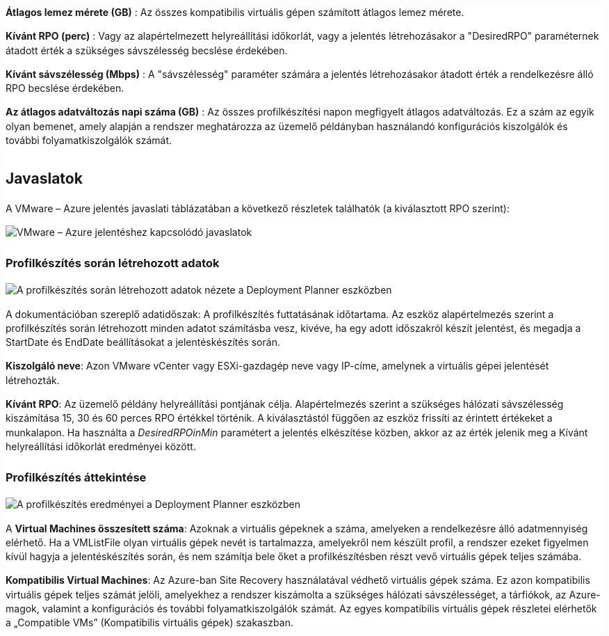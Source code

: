 **Átlagos lemez mérete (GB)** : Az összes kompatibilis virtuális gépen számított átlagos lemez mérete.

**Kívánt RPO (perc)** : Vagy az alapértelmezett helyreállítási időkorlát, vagy a jelentés létrehozásakor a "DesiredRPO" paraméternek átadott érték a szükséges sávszélesség becslése érdekében.

**Kívánt sávszélesség (Mbps)** : A "sávszélesség" paraméter számára a jelentés létrehozásakor átadott érték a rendelkezésre álló RPO becslése érdekében.

**Az átlagos adatváltozás napi száma (GB)** : Az összes profilkészítési napon megfigyelt átlagos adatváltozás. Ez a szám az egyik olyan bemenet, amely alapján a rendszer meghatározza az üzemelő példányban használandó konfigurációs kiszolgálók és további folyamatkiszolgálók számát.

## <a name="recommendations"></a>Javaslatok

A VMware – Azure jelentés javaslati táblázatában a következő részletek találhatók (a kiválasztott RPO szerint):

![VMware – Azure jelentéshez kapcsolódó javaslatok](media/site-recovery-vmware-deployment-planner-analyze-report/Recommendations-v2a.png)

### <a name="profiled-data"></a>Profilkészítés során létrehozott adatok
![A profilkészítés során létrehozott adatok nézete a Deployment Planner eszközben](media/site-recovery-vmware-deployment-planner-analyze-report/profiled-data-v2a.png)

A dokumentációban szereplő adatidőszak: A profilkészítés futtatásának időtartama. Az eszköz alapértelmezés szerint a profilkészítés során létrehozott minden adatot számításba vesz, kivéve, ha egy adott időszakról készít jelentést, és megadja a StartDate és EndDate beállításokat a jelentéskészítés során.

**Kiszolgáló neve**: Azon VMware vCenter vagy ESXi-gazdagép neve vagy IP-címe, amelynek a virtuális gépei jelentését létrehozták.

**Kívánt RPO**: Az üzemelő példány helyreállítási pontjának célja. Alapértelmezés szerint a szükséges hálózati sávszélesség kiszámítása 15, 30 és 60 perces RPO értékkel történik. A kiválasztástól függően az eszköz frissíti az érintett értékeket a munkalapon. Ha használta a *DesiredRPOinMin* paramétert a jelentés elkészítése közben, akkor az az érték jelenik meg a Kívánt helyreállítási időkorlát eredményei között.

### <a name="profiling-overview"></a>Profilkészítés áttekintése

![A profilkészítés eredményei a Deployment Planner eszközben](media/site-recovery-vmware-deployment-planner-analyze-report/profiling-overview-v2a.png)

A **Virtual Machines összesített száma**: Azoknak a virtuális gépeknek a száma, amelyeken a rendelkezésre álló adatmennyiség elérhető. Ha a VMListFile olyan virtuális gépek nevét is tartalmazza, amelyekről nem készült profil, a rendszer ezeket figyelmen kívül hagyja a jelentéskészítés során, és nem számítja bele őket a profilkészítésben részt vevő virtuális gépek teljes számába.

**Kompatibilis Virtual Machines**: Az Azure-ban Site Recovery használatával védhető virtuális gépek száma. Ez azon kompatibilis virtuális gépek teljes számát jelöli, amelyekhez a rendszer kiszámolta a szükséges hálózati sávszélességet, a tárfiókok, az Azure-magok, valamint a konfigurációs és további folyamatkiszolgálók számát. Az egyes kompatibilis virtuális gépek részletei elérhetők a „Compatible VMs” (Kompatibilis virtuális gépek) szakaszban.
